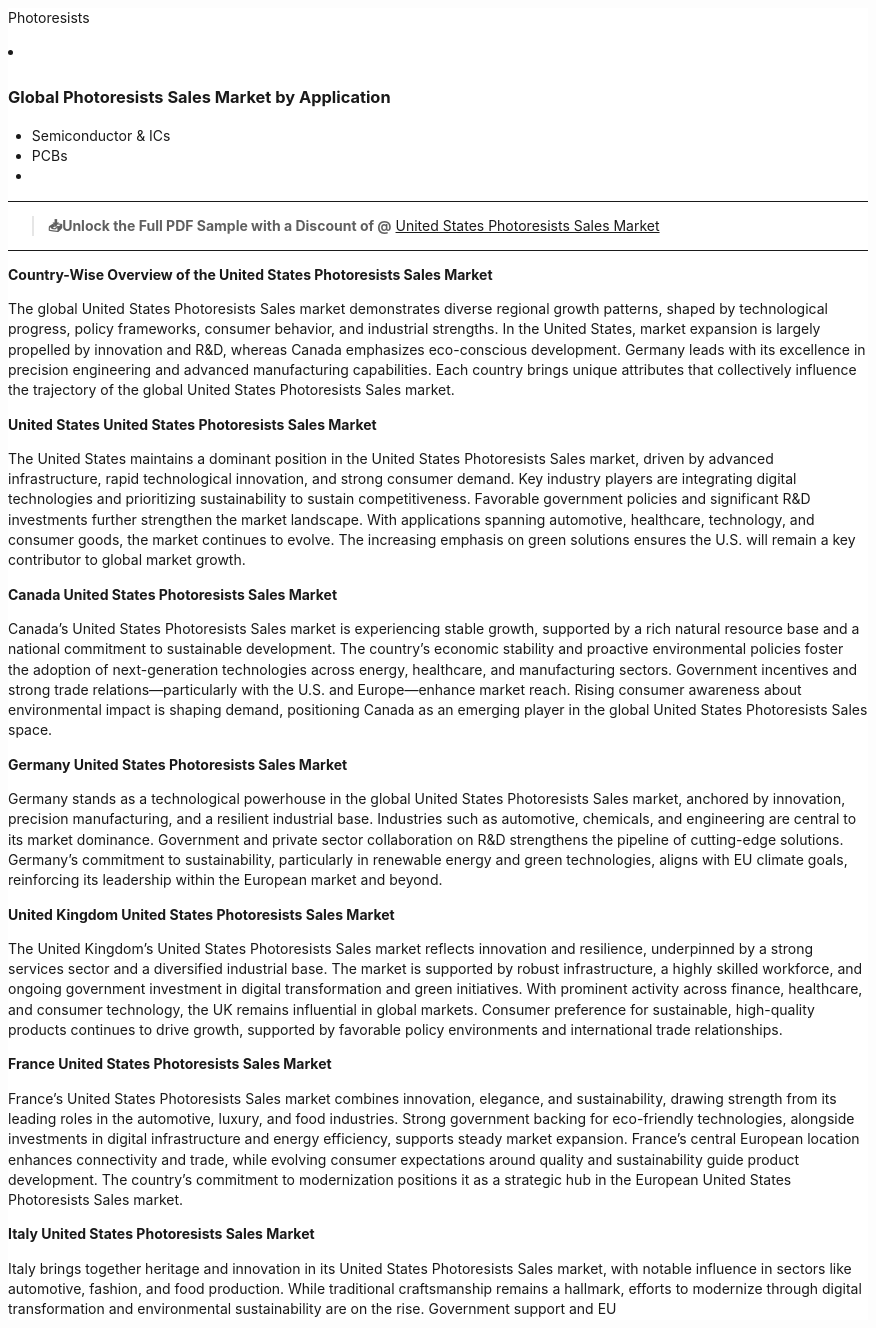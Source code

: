 Photoresists</li><li></li></ul><h3>Global Photoresists Sales Market by Application</h3><ul><li>Semiconductor & ICs</li><li>PCBs</li><li></li></ul></p><hr /><blockquote><p><strong>📥Unlock the Full PDF Sample with a Discount of @</strong> <a href="https://www.marketresearchintellect.com/ask-for-discount/?rid=967942&amp;utm_source=Github-April&amp;utm_medium=016">United States Photoresists Sales Market</a></p></blockquote><hr /><p class="" data-start="217" data-end="261"><strong data-start="217" data-end="261">Country-Wise Overview of the United States Photoresists Sales Market</strong></p><p class="" data-start="263" data-end="774">The global United States Photoresists Sales market demonstrates diverse regional growth patterns, shaped by technological progress, policy frameworks, consumer behavior, and industrial strengths. In the United States, market expansion is largely propelled by innovation and R&amp;D, whereas Canada emphasizes eco-conscious development. Germany leads with its excellence in precision engineering and advanced manufacturing capabilities. Each country brings unique attributes that collectively influence the trajectory of the global United States Photoresists Sales market.</p><p class="" data-start="776" data-end="1421"><strong data-start="776" data-end="805">United States United States Photoresists Sales Market</strong></p><p class="" data-start="776" data-end="1421">The United States maintains a dominant position in the United States Photoresists Sales market, driven by advanced infrastructure, rapid technological innovation, and strong consumer demand. Key industry players are integrating digital technologies and prioritizing sustainability to sustain competitiveness. Favorable government policies and significant R&amp;D investments further strengthen the market landscape. With applications spanning automotive, healthcare, technology, and consumer goods, the market continues to evolve. The increasing emphasis on green solutions ensures the U.S. will remain a key contributor to global market growth.</p><p class="" data-start="1423" data-end="2019"><strong data-start="1423" data-end="1445">Canada United States Photoresists Sales Market</strong></p><p class="" data-start="1423" data-end="2019">Canada&rsquo;s United States Photoresists Sales market is experiencing stable growth, supported by a rich natural resource base and a national commitment to sustainable development. The country&rsquo;s economic stability and proactive environmental policies foster the adoption of next-generation technologies across energy, healthcare, and manufacturing sectors. Government incentives and strong trade relations&mdash;particularly with the U.S. and Europe&mdash;enhance market reach. Rising consumer awareness about environmental impact is shaping demand, positioning Canada as an emerging player in the global United States Photoresists Sales space.</p><p class="" data-start="2021" data-end="2591"><strong data-start="2021" data-end="2044">Germany United States Photoresists Sales Market</strong></p><p class="" data-start="2021" data-end="2591">Germany stands as a technological powerhouse in the global United States Photoresists Sales market, anchored by innovation, precision manufacturing, and a resilient industrial base. Industries such as automotive, chemicals, and engineering are central to its market dominance. Government and private sector collaboration on R&amp;D strengthens the pipeline of cutting-edge solutions. Germany&rsquo;s commitment to sustainability, particularly in renewable energy and green technologies, aligns with EU climate goals, reinforcing its leadership within the European market and beyond.</p><p class="" data-start="2593" data-end="3221"><strong data-start="2593" data-end="2623">United Kingdom United States Photoresists Sales Market</strong></p><p class="" data-start="2593" data-end="3221">The United Kingdom&rsquo;s United States Photoresists Sales market reflects innovation and resilience, underpinned by a strong services sector and a diversified industrial base. The market is supported by robust infrastructure, a highly skilled workforce, and ongoing government investment in digital transformation and green initiatives. With prominent activity across finance, healthcare, and consumer technology, the UK remains influential in global markets. Consumer preference for sustainable, high-quality products continues to drive growth, supported by favorable policy environments and international trade relationships.</p><p class="" data-start="3223" data-end="3838"><strong data-start="3223" data-end="3245">France United States Photoresists Sales Market</strong></p><p class="" data-start="3223" data-end="3838">France&rsquo;s United States Photoresists Sales market combines innovation, elegance, and sustainability, drawing strength from its leading roles in the automotive, luxury, and food industries. Strong government backing for eco-friendly technologies, alongside investments in digital infrastructure and energy efficiency, supports steady market expansion. France&rsquo;s central European location enhances connectivity and trade, while evolving consumer expectations around quality and sustainability guide product development. The country&rsquo;s commitment to modernization positions it as a strategic hub in the European United States Photoresists Sales market.</p><p class="" data-start="3840" data-end="4422"><strong data-start="3840" data-end="3861">Italy United States Photoresists Sales Market</strong></p><p class="" data-start="3840" data-end="4422">Italy brings together heritage and innovation in its United States Photoresists Sales market, with notable influence in sectors like automotive, fashion, and food production. While traditional craftsmanship remains a hallmark, efforts to modernize through digital transformation and environmental sustainability are on the rise. Government support and EU